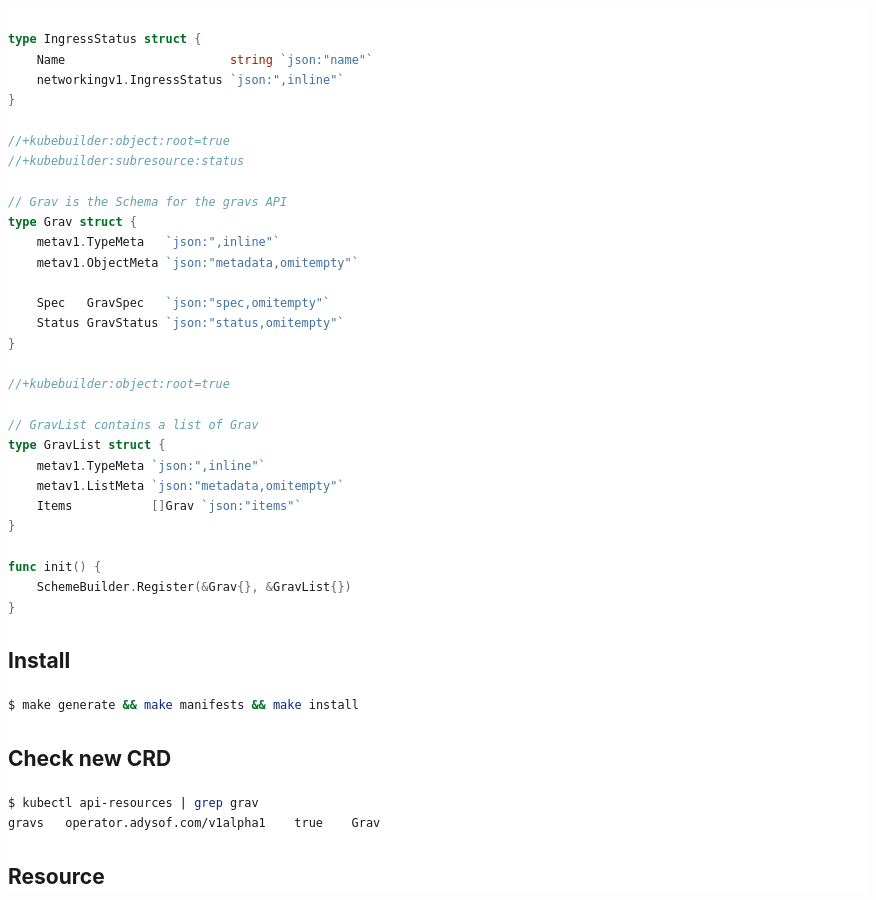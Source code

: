 ```go

type IngressStatus struct {
	Name                       string `json:"name"`
	networkingv1.IngressStatus `json:",inline"`
}

//+kubebuilder:object:root=true
//+kubebuilder:subresource:status

// Grav is the Schema for the gravs API
type Grav struct {
	metav1.TypeMeta   `json:",inline"`
	metav1.ObjectMeta `json:"metadata,omitempty"`

	Spec   GravSpec   `json:"spec,omitempty"`
	Status GravStatus `json:"status,omitempty"`
}

//+kubebuilder:object:root=true

// GravList contains a list of Grav
type GravList struct {
	metav1.TypeMeta `json:",inline"`
	metav1.ListMeta `json:"metadata,omitempty"`
	Items           []Grav `json:"items"`
}

func init() {
	SchemeBuilder.Register(&Grav{}, &GravList{})
}

```



## Install

```bash
$ make generate && make manifests && make install
```



## Check new CRD

```bash
$ kubectl api-resources | grep grav
gravs	operator.adysof.com/v1alpha1	true	Grav
```




## Resource
